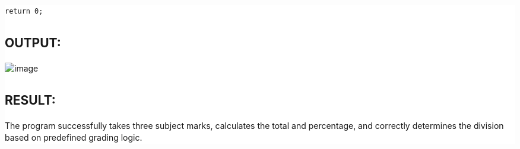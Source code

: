 ```
return 0;
```



## OUTPUT:
![image](https://github.com/user-attachments/assets/71df58da-1088-4d5e-a212-901a2d3d6577)

## RESULT:
The program successfully takes three subject marks, calculates the total and percentage, and correctly determines the division based on predefined grading logic.

